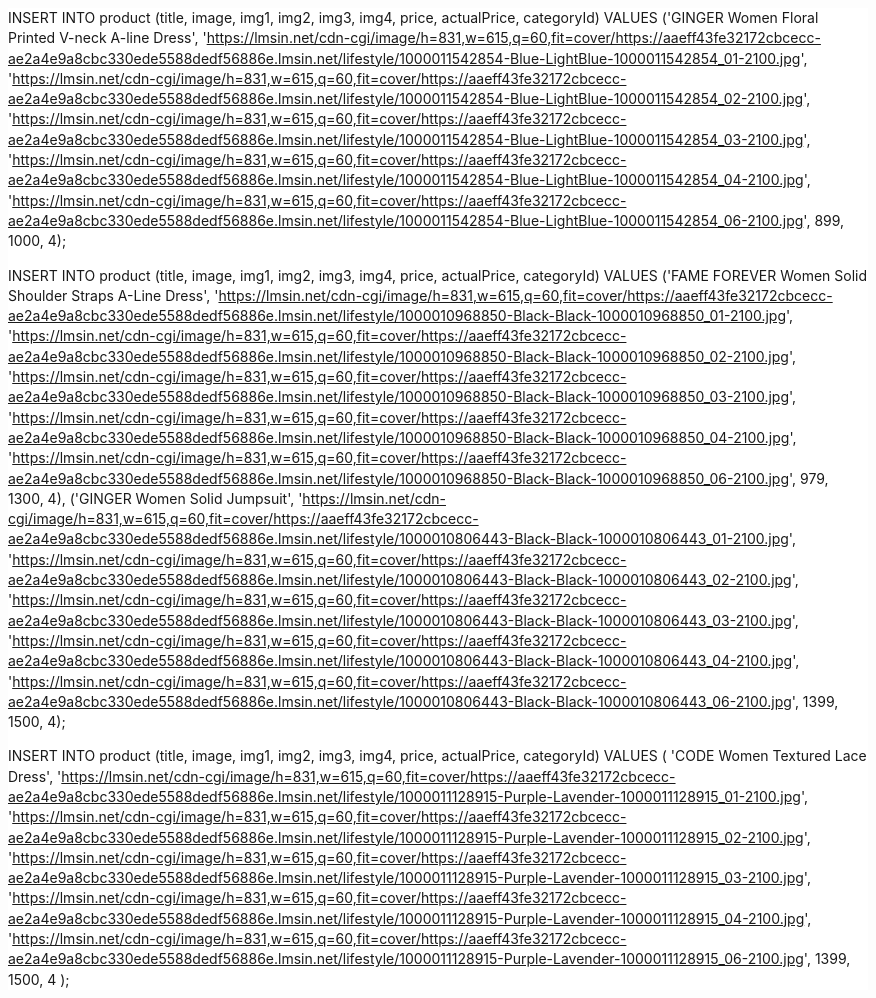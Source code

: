 INSERT INTO product (title, image, img1, img2, img3, img4, price, actualPrice, categoryId)
VALUES ('GINGER Women Floral Printed V-neck A-line Dress', 'https://lmsin.net/cdn-cgi/image/h=831,w=615,q=60,fit=cover/https://aaeff43fe32172cbcecc-ae2a4e9a8cbc330ede5588dedf56886e.lmsin.net/lifestyle/1000011542854-Blue-LightBlue-1000011542854_01-2100.jpg', 'https://lmsin.net/cdn-cgi/image/h=831,w=615,q=60,fit=cover/https://aaeff43fe32172cbcecc-ae2a4e9a8cbc330ede5588dedf56886e.lmsin.net/lifestyle/1000011542854-Blue-LightBlue-1000011542854_02-2100.jpg', 'https://lmsin.net/cdn-cgi/image/h=831,w=615,q=60,fit=cover/https://aaeff43fe32172cbcecc-ae2a4e9a8cbc330ede5588dedf56886e.lmsin.net/lifestyle/1000011542854-Blue-LightBlue-1000011542854_03-2100.jpg', 'https://lmsin.net/cdn-cgi/image/h=831,w=615,q=60,fit=cover/https://aaeff43fe32172cbcecc-ae2a4e9a8cbc330ede5588dedf56886e.lmsin.net/lifestyle/1000011542854-Blue-LightBlue-1000011542854_04-2100.jpg', 'https://lmsin.net/cdn-cgi/image/h=831,w=615,q=60,fit=cover/https://aaeff43fe32172cbcecc-ae2a4e9a8cbc330ede5588dedf56886e.lmsin.net/lifestyle/1000011542854-Blue-LightBlue-1000011542854_06-2100.jpg', 899, 1000, 4);

INSERT INTO product (title, image, img1, img2, img3, img4, price, actualPrice, categoryId)
VALUES ('FAME FOREVER Women Solid Shoulder Straps A-Line Dress', 'https://lmsin.net/cdn-cgi/image/h=831,w=615,q=60,fit=cover/https://aaeff43fe32172cbcecc-ae2a4e9a8cbc330ede5588dedf56886e.lmsin.net/lifestyle/1000010968850-Black-Black-1000010968850_01-2100.jpg', 'https://lmsin.net/cdn-cgi/image/h=831,w=615,q=60,fit=cover/https://aaeff43fe32172cbcecc-ae2a4e9a8cbc330ede5588dedf56886e.lmsin.net/lifestyle/1000010968850-Black-Black-1000010968850_02-2100.jpg', 'https://lmsin.net/cdn-cgi/image/h=831,w=615,q=60,fit=cover/https://aaeff43fe32172cbcecc-ae2a4e9a8cbc330ede5588dedf56886e.lmsin.net/lifestyle/1000010968850-Black-Black-1000010968850_03-2100.jpg', 'https://lmsin.net/cdn-cgi/image/h=831,w=615,q=60,fit=cover/https://aaeff43fe32172cbcecc-ae2a4e9a8cbc330ede5588dedf56886e.lmsin.net/lifestyle/1000010968850-Black-Black-1000010968850_04-2100.jpg', 'https://lmsin.net/cdn-cgi/image/h=831,w=615,q=60,fit=cover/https://aaeff43fe32172cbcecc-ae2a4e9a8cbc330ede5588dedf56886e.lmsin.net/lifestyle/1000010968850-Black-Black-1000010968850_06-2100.jpg', 979, 1300, 4),
       ('GINGER Women Solid Jumpsuit', 'https://lmsin.net/cdn-cgi/image/h=831,w=615,q=60,fit=cover/https://aaeff43fe32172cbcecc-ae2a4e9a8cbc330ede5588dedf56886e.lmsin.net/lifestyle/1000010806443-Black-Black-1000010806443_01-2100.jpg', 'https://lmsin.net/cdn-cgi/image/h=831,w=615,q=60,fit=cover/https://aaeff43fe32172cbcecc-ae2a4e9a8cbc330ede5588dedf56886e.lmsin.net/lifestyle/1000010806443-Black-Black-1000010806443_02-2100.jpg', 'https://lmsin.net/cdn-cgi/image/h=831,w=615,q=60,fit=cover/https://aaeff43fe32172cbcecc-ae2a4e9a8cbc330ede5588dedf56886e.lmsin.net/lifestyle/1000010806443-Black-Black-1000010806443_03-2100.jpg', 'https://lmsin.net/cdn-cgi/image/h=831,w=615,q=60,fit=cover/https://aaeff43fe32172cbcecc-ae2a4e9a8cbc330ede5588dedf56886e.lmsin.net/lifestyle/1000010806443-Black-Black-1000010806443_04-2100.jpg', 'https://lmsin.net/cdn-cgi/image/h=831,w=615,q=60,fit=cover/https://aaeff43fe32172cbcecc-ae2a4e9a8cbc330ede5588dedf56886e.lmsin.net/lifestyle/1000010806443-Black-Black-1000010806443_06-2100.jpg', 1399, 1500, 4);

INSERT INTO product (title, image, img1, img2, img3, img4, price, actualPrice, categoryId)
VALUES
(
    'CODE Women Textured Lace Dress',
    'https://lmsin.net/cdn-cgi/image/h=831,w=615,q=60,fit=cover/https://aaeff43fe32172cbcecc-ae2a4e9a8cbc330ede5588dedf56886e.lmsin.net/lifestyle/1000011128915-Purple-Lavender-1000011128915_01-2100.jpg',
    'https://lmsin.net/cdn-cgi/image/h=831,w=615,q=60,fit=cover/https://aaeff43fe32172cbcecc-ae2a4e9a8cbc330ede5588dedf56886e.lmsin.net/lifestyle/1000011128915-Purple-Lavender-1000011128915_02-2100.jpg',
    'https://lmsin.net/cdn-cgi/image/h=831,w=615,q=60,fit=cover/https://aaeff43fe32172cbcecc-ae2a4e9a8cbc330ede5588dedf56886e.lmsin.net/lifestyle/1000011128915-Purple-Lavender-1000011128915_03-2100.jpg',
    'https://lmsin.net/cdn-cgi/image/h=831,w=615,q=60,fit=cover/https://aaeff43fe32172cbcecc-ae2a4e9a8cbc330ede5588dedf56886e.lmsin.net/lifestyle/1000011128915-Purple-Lavender-1000011128915_04-2100.jpg',
    'https://lmsin.net/cdn-cgi/image/h=831,w=615,q=60,fit=cover/https://aaeff43fe32172cbcecc-ae2a4e9a8cbc330ede5588dedf56886e.lmsin.net/lifestyle/1000011128915-Purple-Lavender-1000011128915_06-2100.jpg',
    1399,
    1500,
    4
);
